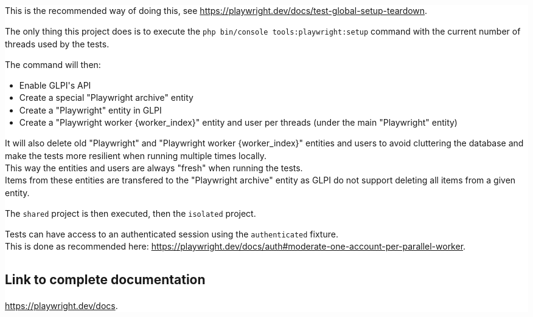 This is the recommended way of doing this, see https://playwright.dev/docs/test-global-setup-teardown.

The only thing this project does is to execute the `php bin/console tools:playwright:setup` command with the current number of threads used by the tests.

The command will then:
* Enable GLPI's API
* Create a special "Playwright archive" entity
* Create a "Playwright" entity in GLPI
* Create a "Playwright worker {worker_index}" entity and user per threads (under the main "Playwright" entity)

It will also delete old "Playwright" and "Playwright worker {worker_index}" entities and users to avoid cluttering the database and make the tests more resilient when running multiple times locally.  
This way the entities and users are always "fresh" when running the tests.  
Items from these entities are transfered to the "Playwright archive" entity as GLPI do not support deleting all items from a given entity.

The `shared` project is then executed, then the `isolated` project.

Tests can have access to an authenticated session using the `authenticated` fixture.  
This is done as recommended here: https://playwright.dev/docs/auth#moderate-one-account-per-parallel-worker.

## Link to complete documentation

https://playwright.dev/docs.
